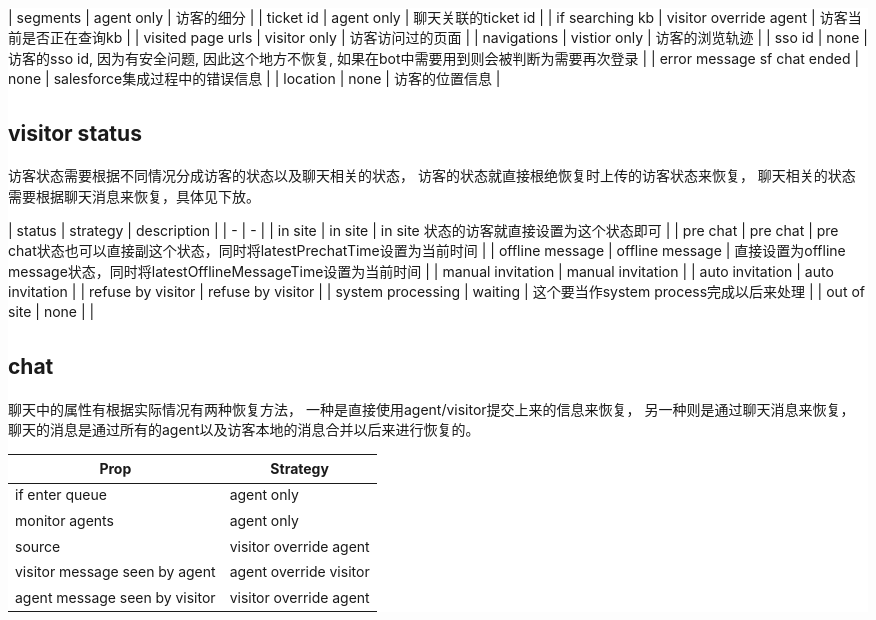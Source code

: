 | segments | agent only | 访客的细分 |
| ticket id | agent only | 聊天关联的ticket id |
| if searching kb | visitor override agent | 访客当前是否正在查询kb |
| visited page urls | visitor only | 访客访问过的页面 |
| navigations | vistior only | 访客的浏览轨迹 |
| sso id | none | 访客的sso id, 因为有安全问题, 因此这个地方不恢复, 如果在bot中需要用到则会被判断为需要再次登录 |
| error message sf chat ended | none | salesforce集成过程中的错误信息 |
| location | none | 访客的位置信息 |

## visitor status
 
访客状态需要根据不同情况分成访客的状态以及聊天相关的状态， 访客的状态就直接根绝恢复时上传的访客状态来恢复， 聊天相关的状态需要根据聊天消息来恢复，具体见下放。
 
| status | strategy | description |
| - | - |
| in site | in site | in site 状态的访客就直接设置为这个状态即可 |
| pre chat | pre chat | pre chat状态也可以直接副这个状态，同时将latestPrechatTime设置为当前时间 |
| offline message | offline message | 直接设置为offline message状态，同时将latestOfflineMessageTime设置为当前时间 |
| manual invitation | manual invitation |
| auto invitation | auto invitation |
| refuse by visitor | refuse by visitor |
| system processing | waiting | 这个要当作system process完成以后来处理 |
| out of site | none  | |
 
## chat

聊天中的属性有根据实际情况有两种恢复方法， 一种是直接使用agent/visitor提交上来的信息来恢复， 另一种则是通过聊天消息来恢复，聊天的消息是通过所有的agent以及访客本地的消息合并以后来进行恢复的。

| Prop | Strategy |
| - | - |
| if enter queue | agent only |
| monitor agents | agent only |
| source | visitor override agent |
| visitor message seen by agent | agent override visitor | 
| agent message seen by visitor | visitor override agent |
